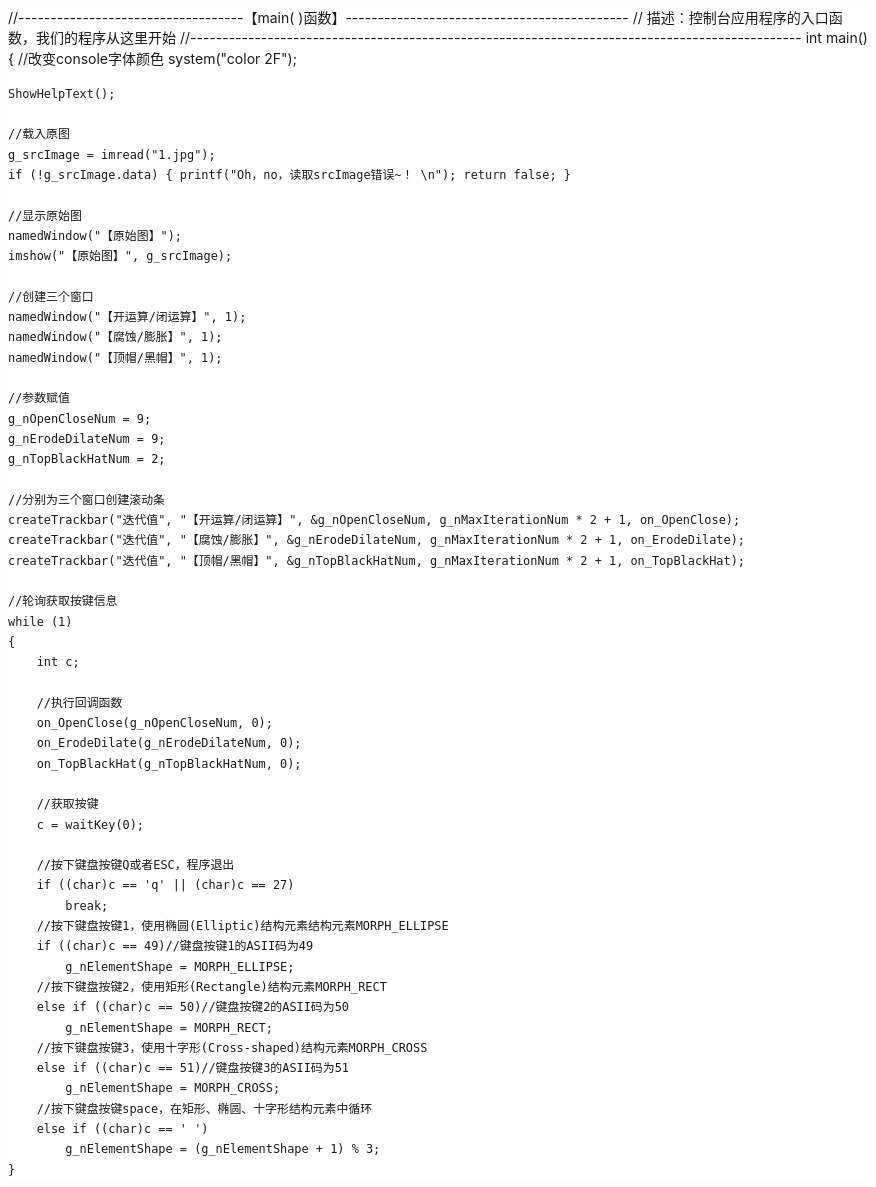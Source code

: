 
//-----------------------------------【main( )函数】--------------------------------------------
//		描述：控制台应用程序的入口函数，我们的程序从这里开始
//-----------------------------------------------------------------------------------------------
int main()
{
	//改变console字体颜色
	system("color 2F");

	ShowHelpText();

	//载入原图
	g_srcImage = imread("1.jpg");
	if (!g_srcImage.data) { printf("Oh，no，读取srcImage错误~！ \n"); return false; }

	//显示原始图
	namedWindow("【原始图】");
	imshow("【原始图】", g_srcImage);

	//创建三个窗口
	namedWindow("【开运算/闭运算】", 1);
	namedWindow("【腐蚀/膨胀】", 1);
	namedWindow("【顶帽/黑帽】", 1);

	//参数赋值
	g_nOpenCloseNum = 9;
	g_nErodeDilateNum = 9;
	g_nTopBlackHatNum = 2;

	//分别为三个窗口创建滚动条
	createTrackbar("迭代值", "【开运算/闭运算】", &g_nOpenCloseNum, g_nMaxIterationNum * 2 + 1, on_OpenClose);
	createTrackbar("迭代值", "【腐蚀/膨胀】", &g_nErodeDilateNum, g_nMaxIterationNum * 2 + 1, on_ErodeDilate);
	createTrackbar("迭代值", "【顶帽/黑帽】", &g_nTopBlackHatNum, g_nMaxIterationNum * 2 + 1, on_TopBlackHat);

	//轮询获取按键信息
	while (1)
	{
		int c;

		//执行回调函数
		on_OpenClose(g_nOpenCloseNum, 0);
		on_ErodeDilate(g_nErodeDilateNum, 0);
		on_TopBlackHat(g_nTopBlackHatNum, 0);

		//获取按键
		c = waitKey(0);

		//按下键盘按键Q或者ESC，程序退出
		if ((char)c == 'q' || (char)c == 27)
			break;
		//按下键盘按键1，使用椭圆(Elliptic)结构元素结构元素MORPH_ELLIPSE
		if ((char)c == 49)//键盘按键1的ASII码为49
			g_nElementShape = MORPH_ELLIPSE;
		//按下键盘按键2，使用矩形(Rectangle)结构元素MORPH_RECT
		else if ((char)c == 50)//键盘按键2的ASII码为50
			g_nElementShape = MORPH_RECT;
		//按下键盘按键3，使用十字形(Cross-shaped)结构元素MORPH_CROSS
		else if ((char)c == 51)//键盘按键3的ASII码为51
			g_nElementShape = MORPH_CROSS;
		//按下键盘按键space，在矩形、椭圆、十字形结构元素中循环
		else if ((char)c == ' ')
			g_nElementShape = (g_nElementShape + 1) % 3;
	}
